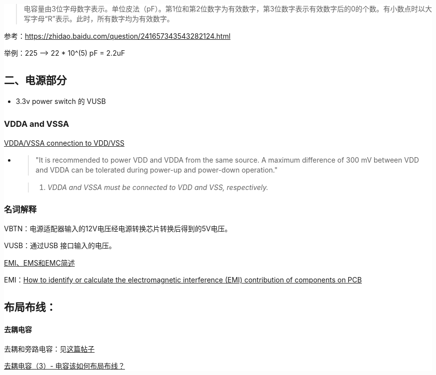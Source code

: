 >电容量由3位字母数字表示。单位皮法（pF）。第1位和第2位数字为有效数字，第3位数字表示有效数字后的0的个数。有小数点时以大写字母“R”表示。此时，所有数字均为有效数字。

参考：https://zhidao.baidu.com/question/241657343543282124.html

举例：225 --> 22 * 10^(5) pF = 2.2uF

## 二、电源部分

- 3.3v power switch 的 VUSB

### VDDA and VSSA

[VDDA/VSSA connection to VDD/VSS](https://community.st.com/t5/stm32-mcu-products/vdda-vssa-connection-to-vdd-vss/td-p/341799#:~:text=No%20-%20VDDA%20can%20be%20any%20voltage%20you,diode%20helps%20make%20sure%20this%20isn%27t%20the%20case.)

- > "It is recommended to power VDD and VDDA from the same source. A maximum difference of 300 mV between VDD and VDDA can be tolerated during power-up and power-down operation."

  > 1. *VDDA and VSSA must be connected to VDD and VSS, respectively.*

### 名词解释

VBTN：电源适配器输入的12V电压经电源转换芯片转换后得到的5V电压。

VUSB：通过USB 接口输入的电压。

[EMI、EMS和EMC简述](https://zhuanlan.zhihu.com/p/117604783)

EMI：[How to identify or calculate the electromagnetic interference (EMI) contribution of components on PCB](https://electronics.stackexchange.com/questions/510562/how-to-identify-or-calculate-the-electromagnetic-interference-emi-contribution)



## 布局布线：

#### 去耦电容

去耦和旁路电容：见<a href="https://zhuanlan.zhihu.com/p/98398625">这篇帖子</a>

[去耦电容（3）- 电容该如何布局布线？](https://zhuanlan.zhihu.com/p/97110481) 
